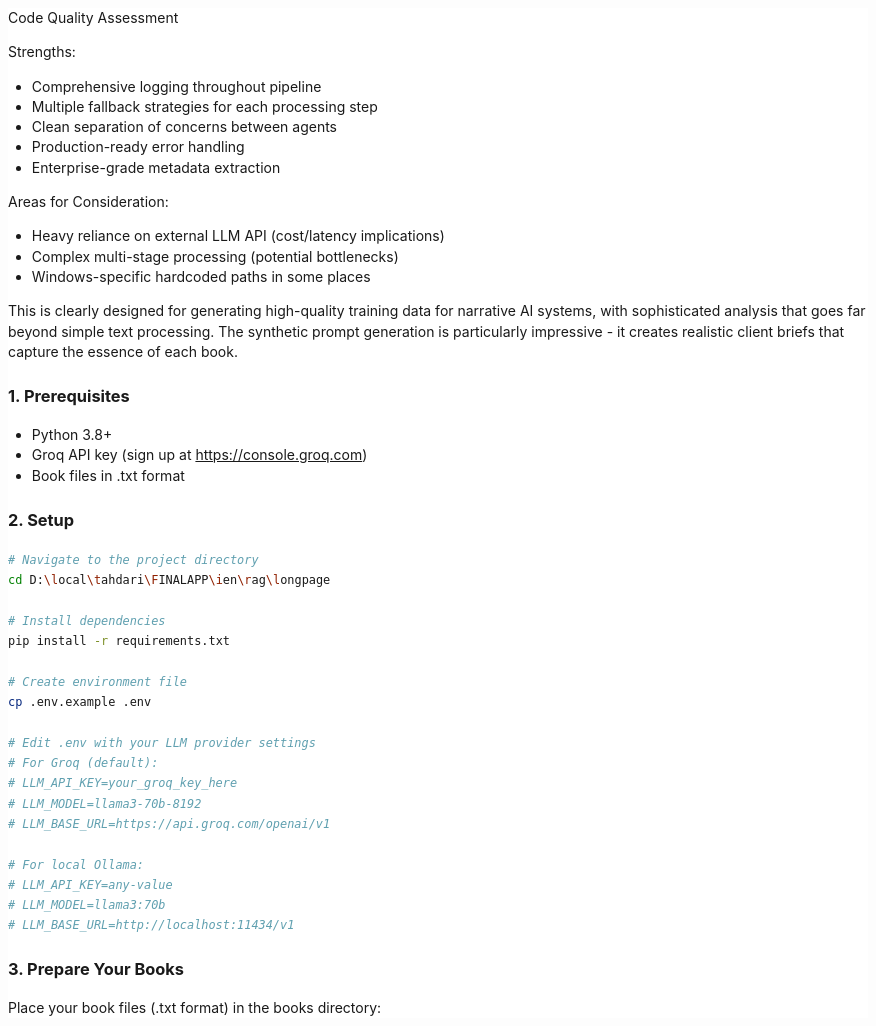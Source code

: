   Code Quality Assessment

  Strengths:
  - Comprehensive logging throughout pipeline
  - Multiple fallback strategies for each processing step
  - Clean separation of concerns between agents
  - Production-ready error handling
  - Enterprise-grade metadata extraction

  Areas for Consideration:
  - Heavy reliance on external LLM API (cost/latency implications)
  - Complex multi-stage processing (potential bottlenecks)
  - Windows-specific hardcoded paths in some places

  This is clearly designed for generating high-quality training data for narrative AI systems, with sophisticated analysis that
  goes far beyond simple text processing. The synthetic prompt generation is particularly impressive - it creates realistic client
  briefs that capture the essence of each book.

### 1. Prerequisites

- Python 3.8+
- Groq API key (sign up at https://console.groq.com)
- Book files in .txt format

### 2. Setup

```bash
# Navigate to the project directory
cd D:\local\tahdari\FINALAPP\ien\rag\longpage

# Install dependencies
pip install -r requirements.txt

# Create environment file
cp .env.example .env

# Edit .env with your LLM provider settings
# For Groq (default):
# LLM_API_KEY=your_groq_key_here
# LLM_MODEL=llama3-70b-8192
# LLM_BASE_URL=https://api.groq.com/openai/v1

# For local Ollama:
# LLM_API_KEY=any-value
# LLM_MODEL=llama3:70b
# LLM_BASE_URL=http://localhost:11434/v1
```

### 3. Prepare Your Books

Place your book files (.txt format) in the books directory:
